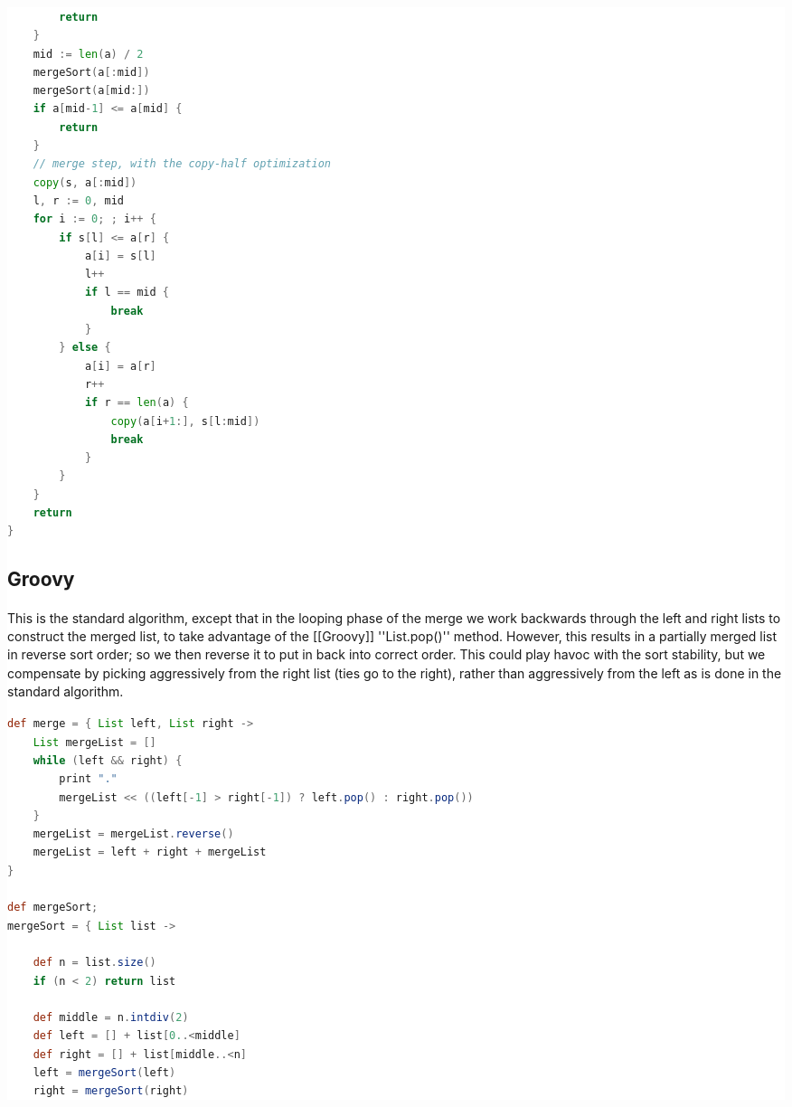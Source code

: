 ```go
        return
    }
    mid := len(a) / 2
    mergeSort(a[:mid])
    mergeSort(a[mid:])
    if a[mid-1] <= a[mid] {
        return
    }
    // merge step, with the copy-half optimization
    copy(s, a[:mid])
    l, r := 0, mid
    for i := 0; ; i++ {
        if s[l] <= a[r] {
            a[i] = s[l]
            l++
            if l == mid {
                break
            }
        } else {
            a[i] = a[r]
            r++
            if r == len(a) {
                copy(a[i+1:], s[l:mid])
                break
            }
        }
    }
    return
}
```



## Groovy

This is the standard algorithm, except that in the looping phase of the merge we work backwards through the left and right lists to construct the merged list, to take advantage of the [[Groovy]] ''List.pop()'' method. However, this results in a partially merged list in reverse sort order; so we then reverse it to put in back into correct order. This could play havoc with the sort stability, but we compensate by picking aggressively from the right list (ties go to the right), rather than aggressively from the left as is done in the standard algorithm.

```groovy
def merge = { List left, List right ->
    List mergeList = []
    while (left && right) {
        print "."
        mergeList << ((left[-1] > right[-1]) ? left.pop() : right.pop())
    }
    mergeList = mergeList.reverse()
    mergeList = left + right + mergeList
}

def mergeSort;
mergeSort = { List list ->

    def n = list.size()
    if (n < 2) return list

    def middle = n.intdiv(2)
    def left = [] + list[0..<middle]
    def right = [] + list[middle..<n]
    left = mergeSort(left)
    right = mergeSort(right)
```